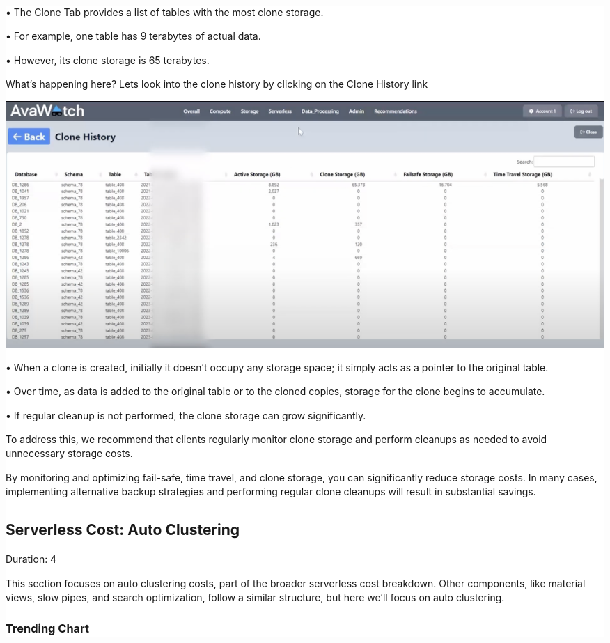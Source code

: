 •	The Clone Tab provides a list of tables with the most clone storage.

•	For example, one table has 9 terabytes of actual data.

•	However, its clone storage is 65 terabytes.

What’s happening here? Lets look into the clone history by clicking on the Clone History link

![clone_history](assets/clone_history.png)

•	When a clone is created, initially it doesn’t occupy any storage space; it simply acts as a pointer to the original table.

•	Over time, as data is added to the original table or to the cloned copies, storage for the clone begins to accumulate.

•	If regular cleanup is not performed, the clone storage can grow significantly.

To address this, we recommend that clients regularly monitor clone storage and perform cleanups as needed to avoid unnecessary storage costs.

By monitoring and optimizing fail-safe, time travel, and clone storage, you can significantly reduce storage costs. In many cases, implementing alternative backup strategies and performing regular clone cleanups will result in substantial savings.

## Serverless Cost: Auto Clustering
Duration: 4

This section focuses on auto clustering costs, part of the broader serverless cost breakdown. Other components, like material views, slow pipes, and search optimization, follow a similar structure, but here we’ll focus on auto clustering.

### Trending Chart
